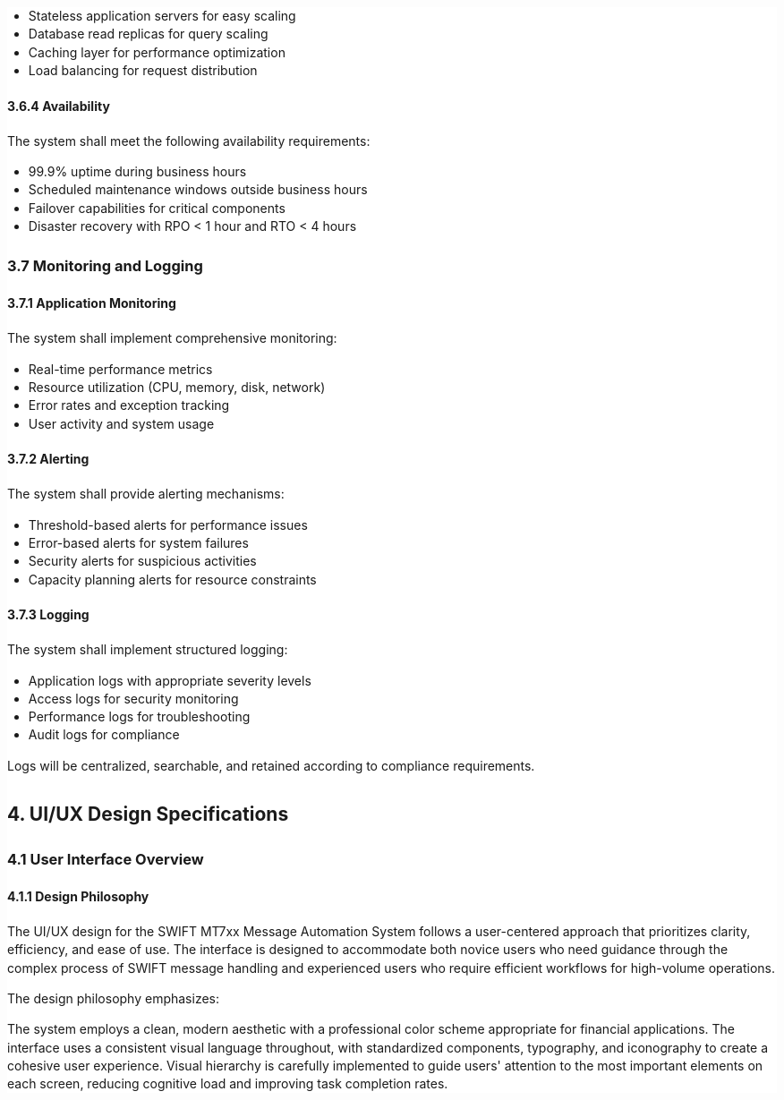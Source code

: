 - Stateless application servers for easy scaling
- Database read replicas for query scaling
- Caching layer for performance optimization
- Load balancing for request distribution

#### 3.6.4 Availability
The system shall meet the following availability requirements:

- 99.9% uptime during business hours
- Scheduled maintenance windows outside business hours
- Failover capabilities for critical components
- Disaster recovery with RPO < 1 hour and RTO < 4 hours

### 3.7 Monitoring and Logging

#### 3.7.1 Application Monitoring
The system shall implement comprehensive monitoring:

- Real-time performance metrics
- Resource utilization (CPU, memory, disk, network)
- Error rates and exception tracking
- User activity and system usage

#### 3.7.2 Alerting
The system shall provide alerting mechanisms:

- Threshold-based alerts for performance issues
- Error-based alerts for system failures
- Security alerts for suspicious activities
- Capacity planning alerts for resource constraints

#### 3.7.3 Logging
The system shall implement structured logging:

- Application logs with appropriate severity levels
- Access logs for security monitoring
- Performance logs for troubleshooting
- Audit logs for compliance

Logs will be centralized, searchable, and retained according to compliance requirements.
## 4. UI/UX Design Specifications

### 4.1 User Interface Overview

#### 4.1.1 Design Philosophy
The UI/UX design for the SWIFT MT7xx Message Automation System follows a user-centered approach that prioritizes clarity, efficiency, and ease of use. The interface is designed to accommodate both novice users who need guidance through the complex process of SWIFT message handling and experienced users who require efficient workflows for high-volume operations.

The design philosophy emphasizes:

The system employs a clean, modern aesthetic with a professional color scheme appropriate for financial applications. The interface uses a consistent visual language throughout, with standardized components, typography, and iconography to create a cohesive user experience. Visual hierarchy is carefully implemented to guide users' attention to the most important elements on each screen, reducing cognitive load and improving task completion rates.
